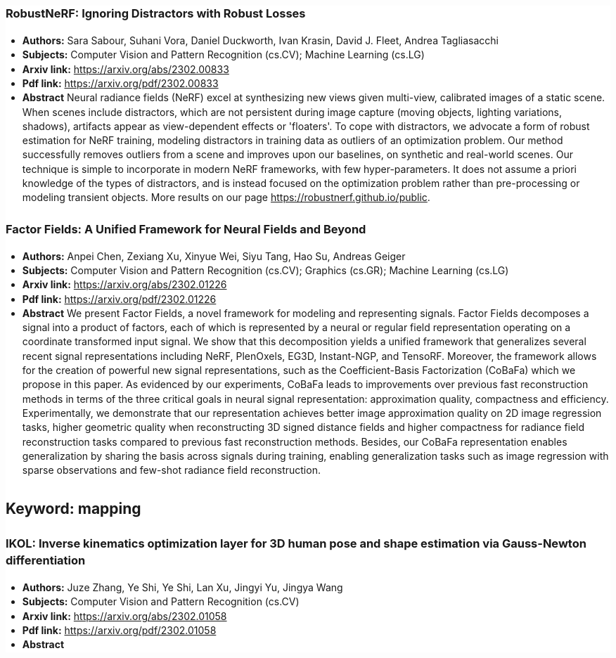 ### RobustNeRF: Ignoring Distractors with Robust Losses
 - **Authors:** Sara Sabour, Suhani Vora, Daniel Duckworth, Ivan Krasin, David J. Fleet, Andrea Tagliasacchi
 - **Subjects:** Computer Vision and Pattern Recognition (cs.CV); Machine Learning (cs.LG)
 - **Arxiv link:** https://arxiv.org/abs/2302.00833
 - **Pdf link:** https://arxiv.org/pdf/2302.00833
 - **Abstract**
 Neural radiance fields (NeRF) excel at synthesizing new views given multi-view, calibrated images of a static scene. When scenes include distractors, which are not persistent during image capture (moving objects, lighting variations, shadows), artifacts appear as view-dependent effects or 'floaters'. To cope with distractors, we advocate a form of robust estimation for NeRF training, modeling distractors in training data as outliers of an optimization problem. Our method successfully removes outliers from a scene and improves upon our baselines, on synthetic and real-world scenes. Our technique is simple to incorporate in modern NeRF frameworks, with few hyper-parameters. It does not assume a priori knowledge of the types of distractors, and is instead focused on the optimization problem rather than pre-processing or modeling transient objects. More results on our page https://robustnerf.github.io/public.
### Factor Fields: A Unified Framework for Neural Fields and Beyond
 - **Authors:** Anpei Chen, Zexiang Xu, Xinyue Wei, Siyu Tang, Hao Su, Andreas Geiger
 - **Subjects:** Computer Vision and Pattern Recognition (cs.CV); Graphics (cs.GR); Machine Learning (cs.LG)
 - **Arxiv link:** https://arxiv.org/abs/2302.01226
 - **Pdf link:** https://arxiv.org/pdf/2302.01226
 - **Abstract**
 We present Factor Fields, a novel framework for modeling and representing signals. Factor Fields decomposes a signal into a product of factors, each of which is represented by a neural or regular field representation operating on a coordinate transformed input signal. We show that this decomposition yields a unified framework that generalizes several recent signal representations including NeRF, PlenOxels, EG3D, Instant-NGP, and TensoRF. Moreover, the framework allows for the creation of powerful new signal representations, such as the Coefficient-Basis Factorization (CoBaFa) which we propose in this paper. As evidenced by our experiments, CoBaFa leads to improvements over previous fast reconstruction methods in terms of the three critical goals in neural signal representation: approximation quality, compactness and efficiency. Experimentally, we demonstrate that our representation achieves better image approximation quality on 2D image regression tasks, higher geometric quality when reconstructing 3D signed distance fields and higher compactness for radiance field reconstruction tasks compared to previous fast reconstruction methods. Besides, our CoBaFa representation enables generalization by sharing the basis across signals during training, enabling generalization tasks such as image regression with sparse observations and few-shot radiance field reconstruction.
## Keyword: mapping
### IKOL: Inverse kinematics optimization layer for 3D human pose and shape  estimation via Gauss-Newton differentiation
 - **Authors:** Juze Zhang, Ye Shi, Ye Shi, Lan Xu, Jingyi Yu, Jingya Wang
 - **Subjects:** Computer Vision and Pattern Recognition (cs.CV)
 - **Arxiv link:** https://arxiv.org/abs/2302.01058
 - **Pdf link:** https://arxiv.org/pdf/2302.01058
 - **Abstract**